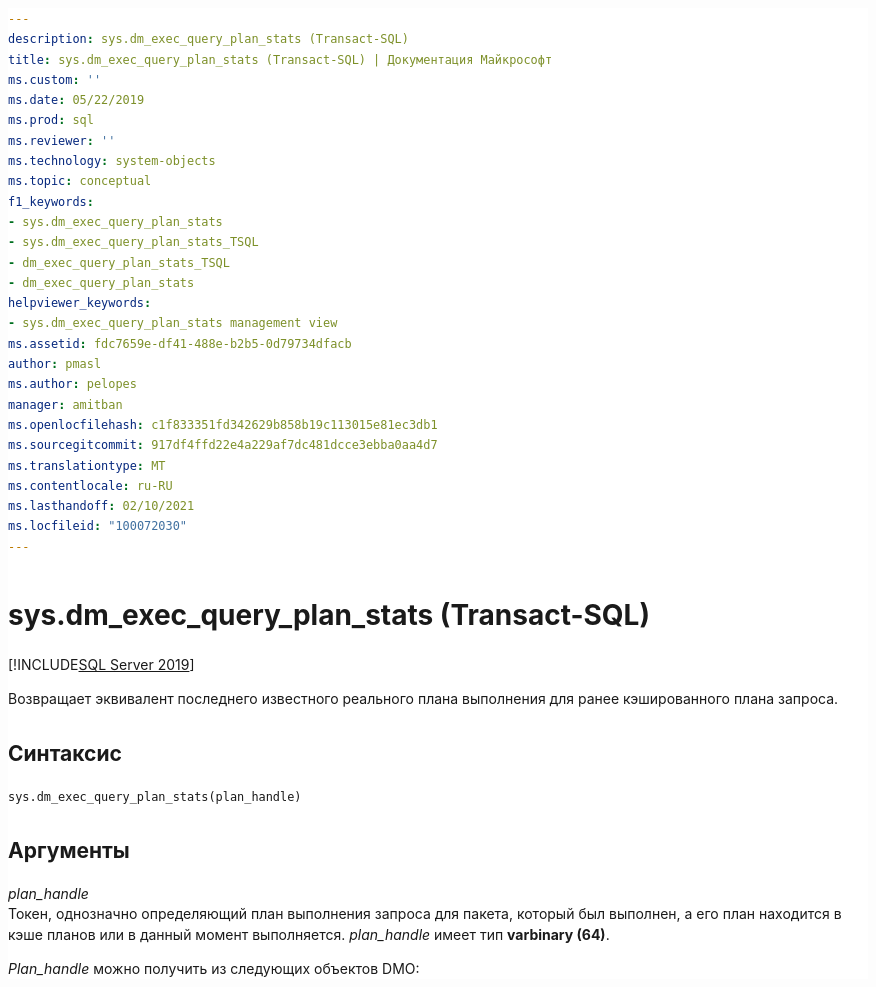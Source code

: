 ```yaml
---
description: sys.dm_exec_query_plan_stats (Transact-SQL)
title: sys.dm_exec_query_plan_stats (Transact-SQL) | Документация Майкрософт
ms.custom: ''
ms.date: 05/22/2019
ms.prod: sql
ms.reviewer: ''
ms.technology: system-objects
ms.topic: conceptual
f1_keywords:
- sys.dm_exec_query_plan_stats
- sys.dm_exec_query_plan_stats_TSQL
- dm_exec_query_plan_stats_TSQL
- dm_exec_query_plan_stats
helpviewer_keywords:
- sys.dm_exec_query_plan_stats management view
ms.assetid: fdc7659e-df41-488e-b2b5-0d79734dfacb
author: pmasl
ms.author: pelopes
manager: amitban
ms.openlocfilehash: c1f833351fd342629b858b19c113015e81ec3db1
ms.sourcegitcommit: 917df4ffd22e4a229af7dc481dcce3ebba0aa4d7
ms.translationtype: MT
ms.contentlocale: ru-RU
ms.lasthandoff: 02/10/2021
ms.locfileid: "100072030"
---
```

# <a name="sysdm_exec_query_plan_stats-transact-sql"></a>sys.dm_exec_query_plan_stats (Transact-SQL)
[!INCLUDE[SQL Server 2019](../../includes/tsql-appliesto-ssver15-asdb-xxxx-xxx.md)]

Возвращает эквивалент последнего известного реального плана выполнения для ранее кэшированного плана запроса.

## <a name="syntax"></a>Синтаксис

```
sys.dm_exec_query_plan_stats(plan_handle)  
``` 

## <a name="arguments"></a>Аргументы 
*plan_handle*  
Токен, однозначно определяющий план выполнения запроса для пакета, который был выполнен, а его план находится в кэше планов или в данный момент выполняется. *plan_handle* имеет тип **varbinary (64)**.   

*Plan_handle* можно получить из следующих объектов DMO:  
  